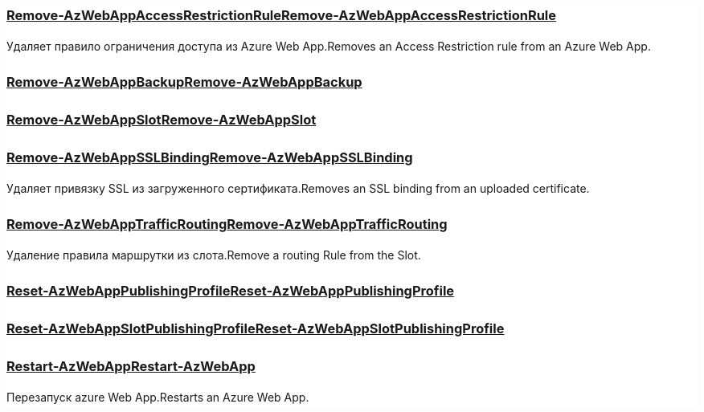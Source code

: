 ### [<span data-ttu-id="a842e-162">Remove-AzWebAppAccessRestrictionRule</span><span class="sxs-lookup"><span data-stu-id="a842e-162">Remove-AzWebAppAccessRestrictionRule</span></span>](Remove-AzWebAppAccessRestrictionRule.md)
<span data-ttu-id="a842e-163">Удаляет правило ограничения доступа из Azure Web App.</span><span class="sxs-lookup"><span data-stu-id="a842e-163">Removes an Access Restriction rule from an Azure Web App.</span></span>

### [<span data-ttu-id="a842e-164">Remove-AzWebAppBackup</span><span class="sxs-lookup"><span data-stu-id="a842e-164">Remove-AzWebAppBackup</span></span>](Remove-AzWebAppBackup.md)


### [<span data-ttu-id="a842e-165">Remove-AzWebAppSlot</span><span class="sxs-lookup"><span data-stu-id="a842e-165">Remove-AzWebAppSlot</span></span>](Remove-AzWebAppSlot.md)


### [<span data-ttu-id="a842e-166">Remove-AzWebAppSSLBinding</span><span class="sxs-lookup"><span data-stu-id="a842e-166">Remove-AzWebAppSSLBinding</span></span>](Remove-AzWebAppSSLBinding.md)
<span data-ttu-id="a842e-167">Удаляет привязку SSL из загруженного сертификата.</span><span class="sxs-lookup"><span data-stu-id="a842e-167">Removes an SSL binding from an uploaded certificate.</span></span>

### [<span data-ttu-id="a842e-168">Remove-AzWebAppTrafficRouting</span><span class="sxs-lookup"><span data-stu-id="a842e-168">Remove-AzWebAppTrafficRouting</span></span>](Remove-AzWebAppTrafficRouting.md)
<span data-ttu-id="a842e-169">Удаление правила маршрутки из слота.</span><span class="sxs-lookup"><span data-stu-id="a842e-169">Remove a routing Rule from the Slot.</span></span>

### [<span data-ttu-id="a842e-170">Reset-AzWebAppPublishingProfile</span><span class="sxs-lookup"><span data-stu-id="a842e-170">Reset-AzWebAppPublishingProfile</span></span>](Reset-AzWebAppPublishingProfile.md)


### [<span data-ttu-id="a842e-171">Reset-AzWebAppSlotPublishingProfile</span><span class="sxs-lookup"><span data-stu-id="a842e-171">Reset-AzWebAppSlotPublishingProfile</span></span>](Reset-AzWebAppSlotPublishingProfile.md)


### [<span data-ttu-id="a842e-172">Restart-AzWebApp</span><span class="sxs-lookup"><span data-stu-id="a842e-172">Restart-AzWebApp</span></span>](Restart-AzWebApp.md)
<span data-ttu-id="a842e-173">Перезапуск azure Web App.</span><span class="sxs-lookup"><span data-stu-id="a842e-173">Restarts an Azure Web App.</span></span>
